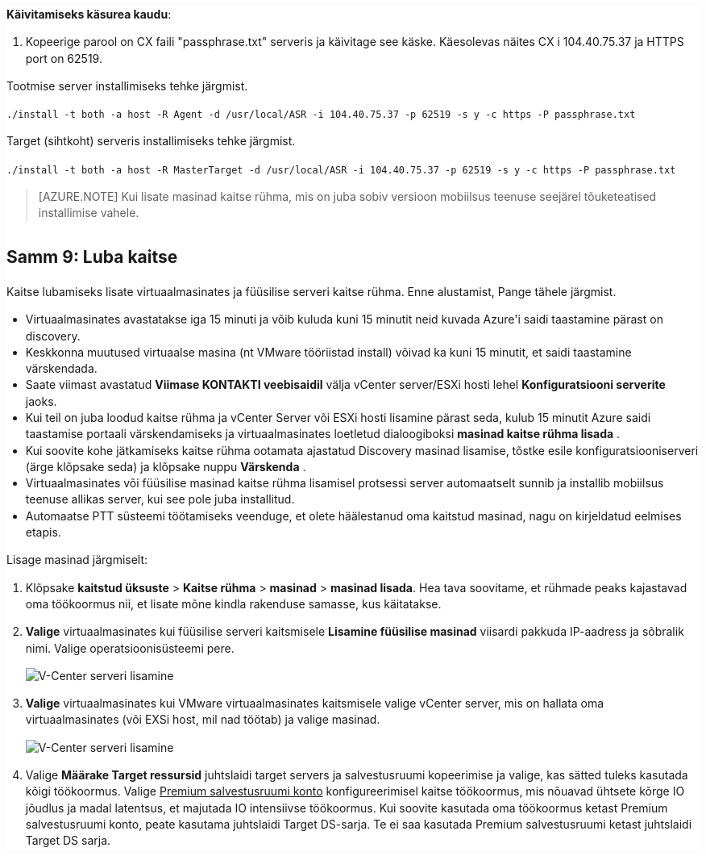 **Käivitamiseks käsurea kaudu**:

1. Kopeerige parool on CX faili "passphrase.txt" serveris ja käivitage see käske. Käesolevas näites CX i 104.40.75.37 ja HTTPS port on 62519.

Tootmise server installimiseks tehke järgmist.

    ./install -t both -a host -R Agent -d /usr/local/ASR -i 104.40.75.37 -p 62519 -s y -c https -P passphrase.txt
 
Target (sihtkoht) serveris installimiseks tehke järgmist.


    ./install -t both -a host -R MasterTarget -d /usr/local/ASR -i 104.40.75.37 -p 62519 -s y -c https -P passphrase.txt

>[AZURE.NOTE] Kui lisate masinad kaitse rühma, mis on juba sobiv versioon mobiilsus teenuse seejärel tõuketeatised installimise vahele.


## <a name="step-9-enable-protection"></a>Samm 9: Luba kaitse

Kaitse lubamiseks lisate virtuaalmasinates ja füüsilise serveri kaitse rühma. Enne alustamist, Pange tähele järgmist.

- Virtuaalmasinates avastatakse iga 15 minuti ja võib kuluda kuni 15 minutit neid kuvada Azure'i saidi taastamine pärast on discovery.
- Keskkonna muutused virtuaalse masina (nt VMware tööriistad install) võivad ka kuni 15 minutit, et saidi taastamine värskendada.
- Saate viimast avastatud **Viimase KONTAKTI veebisaidil** välja vCenter server/ESXi hosti lehel **Konfiguratsiooni serverite** jaoks.
- Kui teil on juba loodud kaitse rühma ja vCenter Server või ESXi hosti lisamine pärast seda, kulub 15 minutit Azure saidi taastamise portaali värskendamiseks ja virtuaalmasinates loetletud dialoogiboksi **masinad kaitse rühma lisada** .
- Kui soovite kohe jätkamiseks kaitse rühma ootamata ajastatud Discovery masinad lisamise, tõstke esile konfiguratsiooniserveri (ärge klõpsake seda) ja klõpsake nuppu **Värskenda** .
- Virtuaalmasinates või füüsilise masinad kaitse rühma lisamisel protsessi server automaatselt sunnib ja installib mobiilsus teenuse allikas server, kui see pole juba installitud.
- Automaatse PTT süsteemi töötamiseks veenduge, et olete häälestanud oma kaitstud masinad, nagu on kirjeldatud eelmises etapis.

Lisage masinad järgmiselt:

1. Klõpsake **kaitstud üksuste** > **Kaitse rühma** > **masinad** > **masinad lisada**. Hea tava soovitame, et rühmade peaks kajastavad oma töökoormus nii, et lisate mõne kindla rakenduse samasse, kus käitatakse.
2. **Valige** virtuaalmasinates kui füüsilise serveri kaitsmisele **Lisamine füüsilise masinad** viisardi pakkuda IP-aadress ja sõbralik nimi. Valige operatsioonisüsteemi pere.

    ![V-Center serveri lisamine](./media/site-recovery-vmware-to-azure-classic-legacy/physical-protect.png)

3. **Valige** virtuaalmasinates kui VMware virtuaalmasinates kaitsmisele valige vCenter server, mis on hallata oma virtuaalmasinates (või EXSi host, mil nad töötab) ja valige masinad.

    ![V-Center serveri lisamine](./media/site-recovery-vmware-to-azure-classic-legacy/select-vms.png) 
4. Valige **Määrake Target ressursid** juhtslaidi target servers ja salvestusruumi kopeerimise ja valige, kas sätted tuleks kasutada kõigi töökoormus. Valige [Premium salvestusruumi konto](../storage/storage-premium-storage.md) konfigureerimisel kaitse töökoormus, mis nõuavad ühtsete kõrge IO jõudlus ja madal latentsus, et majutada IO intensiivse töökoormus. Kui soovite kasutada oma töökoormus ketast Premium salvestusruumi konto, peate kasutama juhtslaidi Target DS-sarja. Te ei saa kasutada Premium salvestusruumi ketast juhtslaidi Target DS sarja.
